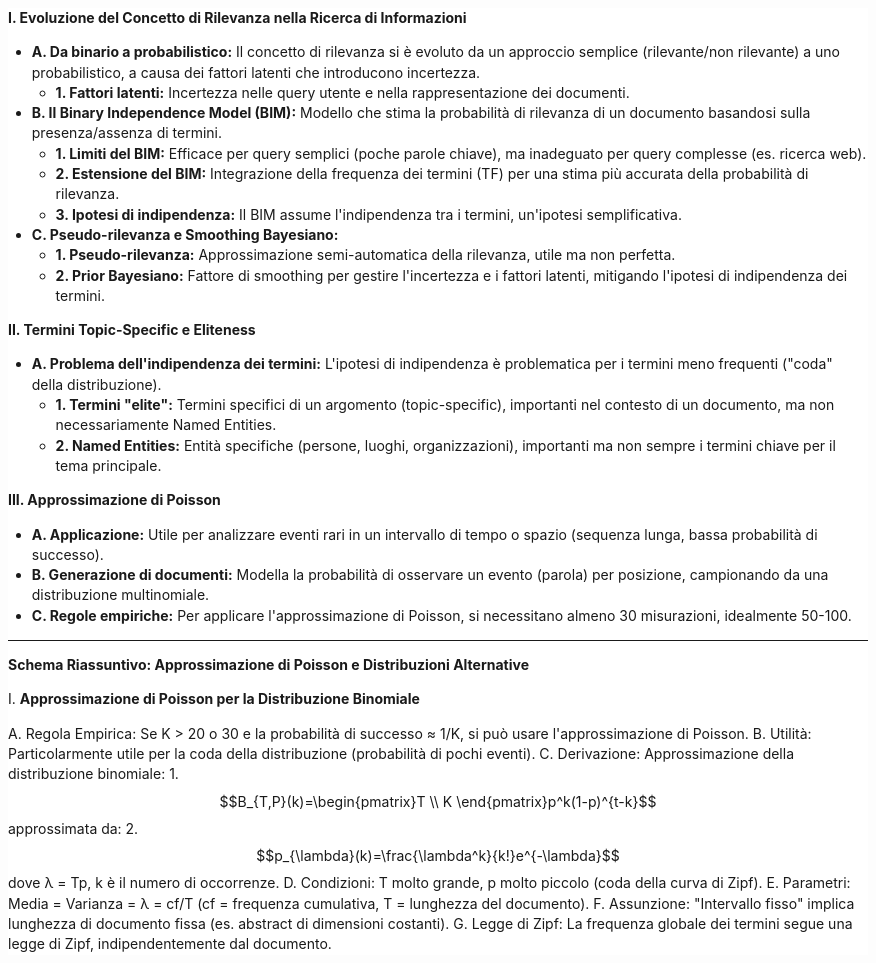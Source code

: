 
**I. Evoluzione del Concetto di Rilevanza nella Ricerca di Informazioni**

* **A. Da binario a probabilistico:**  Il concetto di rilevanza si è evoluto da un approccio semplice (rilevante/non rilevante) a uno probabilistico, a causa dei fattori latenti che introducono incertezza.
    * **1. Fattori latenti:**  Incertezza nelle query utente e nella rappresentazione dei documenti.
* **B. Il Binary Independence Model (BIM):**  Modello che stima la probabilità di rilevanza di un documento basandosi sulla presenza/assenza di termini.
    * **1. Limiti del BIM:** Efficace per query semplici (poche parole chiave), ma inadeguato per query complesse (es. ricerca web).
    * **2. Estensione del BIM:** Integrazione della frequenza dei termini (TF) per una stima più accurata della probabilità di rilevanza.
    * **3. Ipotesi di indipendenza:** Il BIM assume l'indipendenza tra i termini, un'ipotesi semplificativa.
* **C. Pseudo-rilevanza e Smoothing Bayesiano:**
    * **1. Pseudo-rilevanza:** Approssimazione semi-automatica della rilevanza, utile ma non perfetta.
    * **2. Prior Bayesiano:**  Fattore di smoothing per gestire l'incertezza e i fattori latenti, mitigando l'ipotesi di indipendenza dei termini.


**II. Termini Topic-Specific e Eliteness**

* **A. Problema dell'indipendenza dei termini:** L'ipotesi di indipendenza è problematica per i termini meno frequenti ("coda" della distribuzione).
    * **1. Termini "elite":** Termini specifici di un argomento (topic-specific), importanti nel contesto di un documento, ma non necessariamente Named Entities.
    * **2. Named Entities:**  Entità specifiche (persone, luoghi, organizzazioni), importanti ma non sempre i termini chiave per il tema principale.


**III. Approssimazione di Poisson**

* **A. Applicazione:** Utile per analizzare eventi rari in un intervallo di tempo o spazio (sequenza lunga, bassa probabilità di successo).
* **B. Generazione di documenti:**  Modella la probabilità di osservare un evento (parola) per posizione, campionando da una distribuzione multinomiale.
* **C. Regole empiriche:**  Per applicare l'approssimazione di Poisson, si necessitano almeno 30 misurazioni, idealmente 50-100.

---

**Schema Riassuntivo: Approssimazione di Poisson e Distribuzioni Alternative**

I. **Approssimazione di Poisson per la Distribuzione Binomiale**

   A. Regola Empirica:  Se K > 20 o 30 e la probabilità di successo ≈ 1/K, si può usare l'approssimazione di Poisson.
   B. Utilità: Particolarmente utile per la coda della distribuzione (probabilità di pochi eventi).
   C. Derivazione:  Approssimazione della distribuzione binomiale:
      1.  $$B_{T,P}(k)=\begin{pmatrix}T \\ K \end{pmatrix}p^k(1-p)^{t-k}$$  approssimata da:
      2.  $$p_{\lambda}(k)=\frac{\lambda^k}{k!}e^{-\lambda}$$  dove λ = Tp, k è il numero di occorrenze.
   D. Condizioni: T molto grande, p molto piccolo (coda della curva di Zipf).
   E. Parametri: Media = Varianza = λ = cf/T (cf = frequenza cumulativa, T = lunghezza del documento).
   F. Assunzione: "Intervallo fisso" implica lunghezza di documento fissa (es. abstract di dimensioni costanti).
   G. Legge di Zipf: La frequenza globale dei termini segue una legge di Zipf, indipendentemente dal documento.
